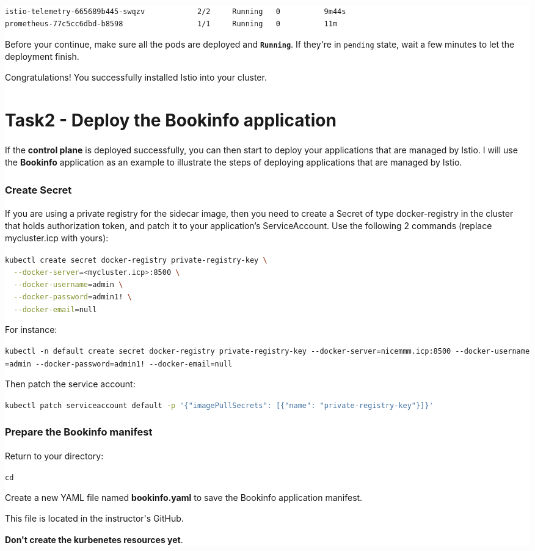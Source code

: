 ```
istio-telemetry-665689b445-swqzv            2/2     Running   0          9m44s
prometheus-77c5cc6dbd-b8598                 1/1     Running   0          11m

```

Before your continue, make sure all the pods are deployed and **`Running`**. If they're in `pending` state, wait a few minutes to let the deployment finish.

Congratulations! You successfully installed Istio into your cluster.


# Task2 - Deploy the Bookinfo application
If the **control plane** is deployed successfully, you can then start to deploy your applications that are managed by Istio. I will use the **Bookinfo** application as an example to illustrate the steps of deploying applications that are managed by Istio.

### Create Secret

If you are using a private registry for the sidecar image, then you need to create a Secret of type docker-registry in the cluster that holds authorization token, and patch it to your application’s ServiceAccount. Use the following 2 commands (replace mycluster.icp with yours):

```bash 
kubectl create secret docker-registry private-registry-key \
  --docker-server=<mycluster.icp>:8500 \
  --docker-username=admin \
  --docker-password=admin1! \
  --docker-email=null
```

For instance:

```console
kubectl -n default create secret docker-registry private-registry-key --docker-server=nicemmm.icp:8500 --docker-username=admin --docker-password=admin1! --docker-email=null
```

Then patch the service account:

```bash
kubectl patch serviceaccount default -p '{"imagePullSecrets": [{"name": "private-registry-key"}]}'
```



### Prepare the Bookinfo manifest

Return to your directory:

`cd`

Create a new YAML file named **bookinfo.yaml** to save the Bookinfo application manifest.

This file is located in the instructor's GitHub.

**Don't create the kurbenetes resources yet**.

